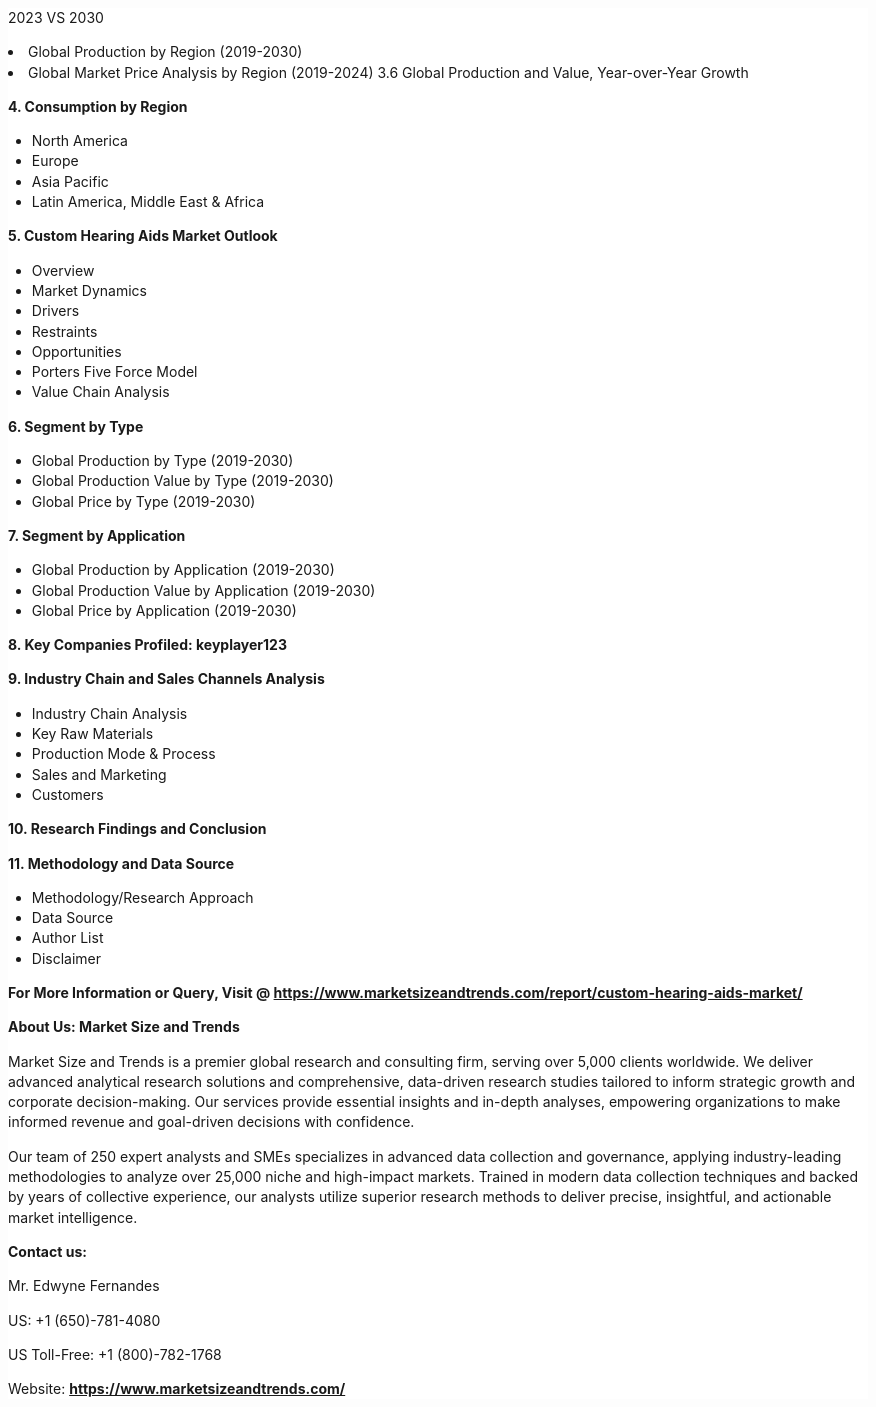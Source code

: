 2023 VS 2030</li><li>Global Production by Region (2019-2030)</li><li>Global Market Price Analysis by Region (2019-2024) 3.6 Global Production and Value, Year-over-Year Growth</li></ul><p><strong>4. Consumption by Region</strong></p><ul><li>North America</li><li>Europe</li><li>Asia Pacific</li><li>Latin America, Middle East &amp; Africa</li></ul><p><strong>5. Custom Hearing Aids Market Outlook</strong></p><ul><li>Overview</li><li>Market Dynamics</li><li>Drivers</li><li>Restraints</li><li>Opportunities</li><li>Porters Five Force Model</li><li>Value Chain Analysis&nbsp;</li></ul><p><strong>6. Segment by Type</strong></p><ul><li>Global Production by Type (2019-2030)</li><li>Global Production Value by Type (2019-2030)</li><li>Global Price by Type (2019-2030)</li></ul><p><strong>7. Segment by Application</strong></p><ul><li>Global Production by Application (2019-2030)</li><li>Global Production Value by Application (2019-2030)</li><li>Global Price by Application (2019-2030)</li></ul><p><strong>8. Key Companies Profiled: keyplayer123</strong></p><p><strong>9. Industry Chain and Sales Channels Analysis</strong></p><ul><li>Industry Chain Analysis</li><li>Key Raw Materials</li><li>Production Mode &amp; Process</li><li>Sales and Marketing</li><li>Customers</li></ul><p><strong>10. Research Findings and Conclusion</strong></p><p><strong>11. Methodology and Data Source</strong></p><ul><li>Methodology/Research Approach</li><li>Data Source</li><li>Author List</li><li>Disclaimer</li></ul></p><p><strong>For More Information or Query, Visit @ <a href="https://www.marketsizeandtrends.com/report/custom-hearing-aids-market/">https://www.marketsizeandtrends.com/report/custom-hearing-aids-market/</a></strong></p><p><strong>About Us: Market Size and Trends</strong></p><p>Market Size and Trends is a premier global research and consulting firm, serving over 5,000 clients worldwide. We deliver advanced analytical research solutions and comprehensive, data-driven research studies tailored to inform strategic growth and corporate decision-making. Our services provide essential insights and in-depth analyses, empowering organizations to make informed revenue and goal-driven decisions with confidence.</p><p>Our team of 250 expert analysts and SMEs specializes in advanced data collection and governance, applying industry-leading methodologies to analyze over 25,000 niche and high-impact markets. Trained in modern data collection techniques and backed by years of collective experience, our analysts utilize superior research methods to deliver precise, insightful, and actionable market intelligence.</p><p><strong>Contact us:</strong></p><p>Mr. Edwyne Fernandes</p><p>US: +1 (650)-781-4080</p><p>US Toll-Free: +1 (800)-782-1768</p><p>Website: <strong><a href="https://www.marketsizeandtrends.com/">https://www.marketsizeandtrends.com/</a></strong></p>
